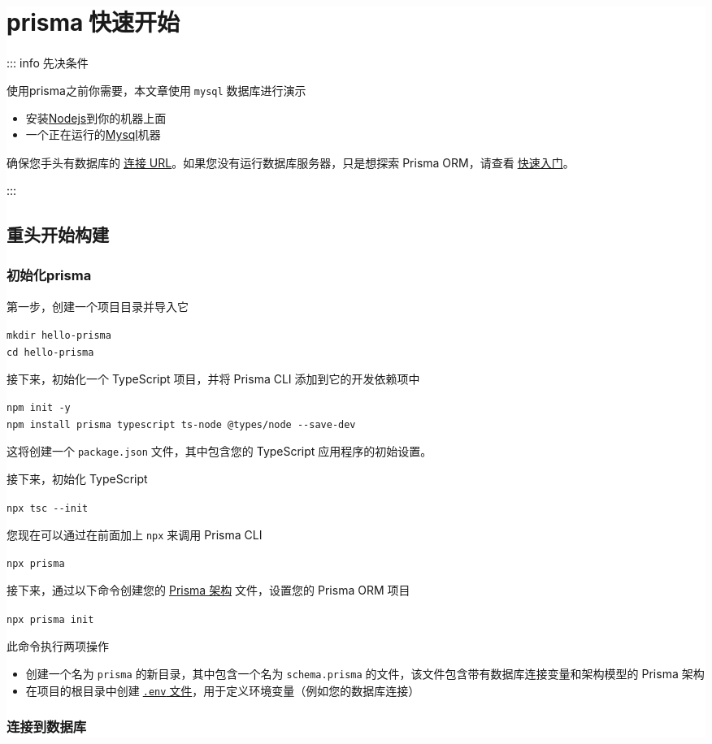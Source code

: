 # prisma 快速开始

::: info 先决条件 

使用prisma之前你需要，本文章使用 `mysql` 数据库进行演示

- 安装[Nodejs](http://node.org.cn/en/)到你的机器上面
- 一个正在运行的[Mysql](https://dev.mysql.com/downloads/mysql/)机器

确保您手头有数据库的 [连接 URL](https://prisma.org.cn/docs/orm/reference/connection-urls)。如果您没有运行数据库服务器，只是想探索 Prisma ORM，请查看 [快速入门](https://prisma.org.cn/docs/getting-started/quickstart)。

:::

## 重头开始构建

### 初始化prisma

第一步，创建一个项目目录并导入它

```shell
mkdir hello-prisma
cd hello-prisma
```

接下来，初始化一个 TypeScript 项目，并将 Prisma CLI 添加到它的开发依赖项中

```shell
npm init -y
npm install prisma typescript ts-node @types/node --save-dev
```

这将创建一个 `package.json` 文件，其中包含您的 TypeScript 应用程序的初始设置。

接下来，初始化 TypeScript

```shell
npx tsc --init
```

您现在可以通过在前面加上 `npx` 来调用 Prisma CLI

```shell
npx prisma
```

接下来，通过以下命令创建您的 [Prisma 架构](https://prisma.org.cn/docs/orm/prisma-schema) 文件，设置您的 Prisma ORM 项目

```shell
npx prisma init
```

此命令执行两项操作

- 创建一个名为 `prisma` 的新目录，其中包含一个名为 `schema.prisma` 的文件，该文件包含带有数据库连接变量和架构模型的 Prisma 架构
- 在项目的根目录中创建 [`.env` 文件](https://prisma.org.cn/docs/orm/more/development-environment/environment-variables/env-files)，用于定义环境变量（例如您的数据库连接）

### 连接到数据库
